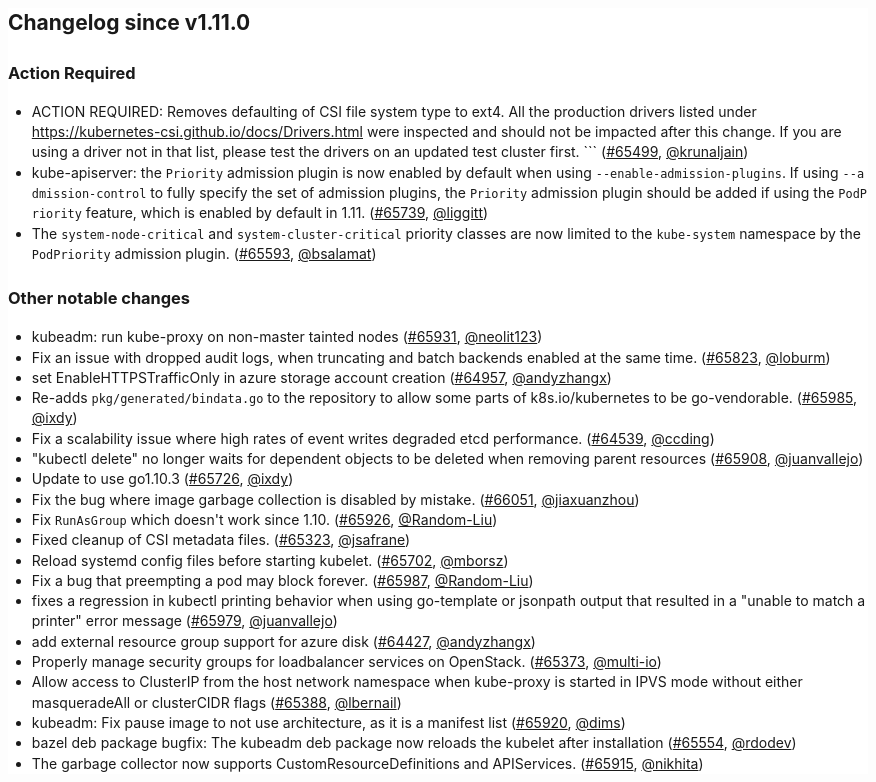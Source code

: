 ## Changelog since v1.11.0

### Action Required

* ACTION REQUIRED: Removes defaulting of CSI file system type to ext4. All the production drivers listed under https://kubernetes-csi.github.io/docs/Drivers.html were inspected and should not be impacted after this change. If you are using a driver not in that list, please test the drivers on an updated test cluster first. ``` ([#65499](https://github.com/kubernetes/kubernetes/pull/65499), [@krunaljain](https://github.com/krunaljain))
* kube-apiserver: the `Priority` admission plugin is now enabled by default when using `--enable-admission-plugins`. If using `--admission-control` to fully specify the set of admission plugins, the `Priority` admission plugin should be added if using the `PodPriority` feature, which is enabled by default in 1.11. ([#65739](https://github.com/kubernetes/kubernetes/pull/65739), [@liggitt](https://github.com/liggitt))
* The `system-node-critical` and `system-cluster-critical` priority classes are now limited to the `kube-system` namespace by the `PodPriority` admission plugin. ([#65593](https://github.com/kubernetes/kubernetes/pull/65593), [@bsalamat](https://github.com/bsalamat))

### Other notable changes

* kubeadm: run kube-proxy on non-master tainted nodes ([#65931](https://github.com/kubernetes/kubernetes/pull/65931), [@neolit123](https://github.com/neolit123))
* Fix an issue with dropped audit logs, when truncating and batch backends enabled at the same time. ([#65823](https://github.com/kubernetes/kubernetes/pull/65823), [@loburm](https://github.com/loburm))
* set EnableHTTPSTrafficOnly in azure storage account creation ([#64957](https://github.com/kubernetes/kubernetes/pull/64957), [@andyzhangx](https://github.com/andyzhangx))
* Re-adds `pkg/generated/bindata.go` to the repository to allow some parts of k8s.io/kubernetes to be go-vendorable. ([#65985](https://github.com/kubernetes/kubernetes/pull/65985), [@ixdy](https://github.com/ixdy))
* Fix a scalability issue where high rates of event writes degraded etcd performance. ([#64539](https://github.com/kubernetes/kubernetes/pull/64539), [@ccding](https://github.com/ccding))
* "kubectl delete" no longer waits for dependent objects to be deleted when removing parent resources ([#65908](https://github.com/kubernetes/kubernetes/pull/65908), [@juanvallejo](https://github.com/juanvallejo))
* Update to use go1.10.3 ([#65726](https://github.com/kubernetes/kubernetes/pull/65726), [@ixdy](https://github.com/ixdy))
* Fix the bug where image garbage collection is disabled by mistake. ([#66051](https://github.com/kubernetes/kubernetes/pull/66051), [@jiaxuanzhou](https://github.com/jiaxuanzhou))
* Fix `RunAsGroup` which doesn't work since 1.10. ([#65926](https://github.com/kubernetes/kubernetes/pull/65926), [@Random-Liu](https://github.com/Random-Liu))
* Fixed cleanup of CSI metadata files. ([#65323](https://github.com/kubernetes/kubernetes/pull/65323), [@jsafrane](https://github.com/jsafrane))
* Reload systemd config files before starting kubelet. ([#65702](https://github.com/kubernetes/kubernetes/pull/65702), [@mborsz](https://github.com/mborsz))
* Fix a bug that preempting a pod may block forever. ([#65987](https://github.com/kubernetes/kubernetes/pull/65987), [@Random-Liu](https://github.com/Random-Liu))
* fixes a regression in kubectl printing behavior when using go-template or jsonpath output that resulted in a "unable to match a printer" error message ([#65979](https://github.com/kubernetes/kubernetes/pull/65979), [@juanvallejo](https://github.com/juanvallejo))
* add external resource group support for azure disk ([#64427](https://github.com/kubernetes/kubernetes/pull/64427), [@andyzhangx](https://github.com/andyzhangx))
* Properly manage security groups for loadbalancer services on OpenStack. ([#65373](https://github.com/kubernetes/kubernetes/pull/65373), [@multi-io](https://github.com/multi-io))
* Allow access to ClusterIP from the host network namespace when kube-proxy is started in IPVS mode without either masqueradeAll or clusterCIDR flags ([#65388](https://github.com/kubernetes/kubernetes/pull/65388), [@lbernail](https://github.com/lbernail))
* kubeadm: Fix pause image to not use architecture, as it is a manifest list ([#65920](https://github.com/kubernetes/kubernetes/pull/65920), [@dims](https://github.com/dims))
* bazel deb package bugfix: The kubeadm deb package now reloads the kubelet after installation ([#65554](https://github.com/kubernetes/kubernetes/pull/65554), [@rdodev](https://github.com/rdodev))
* The garbage collector now supports CustomResourceDefinitions and APIServices. ([#65915](https://github.com/kubernetes/kubernetes/pull/65915), [@nikhita](https://github.com/nikhita))